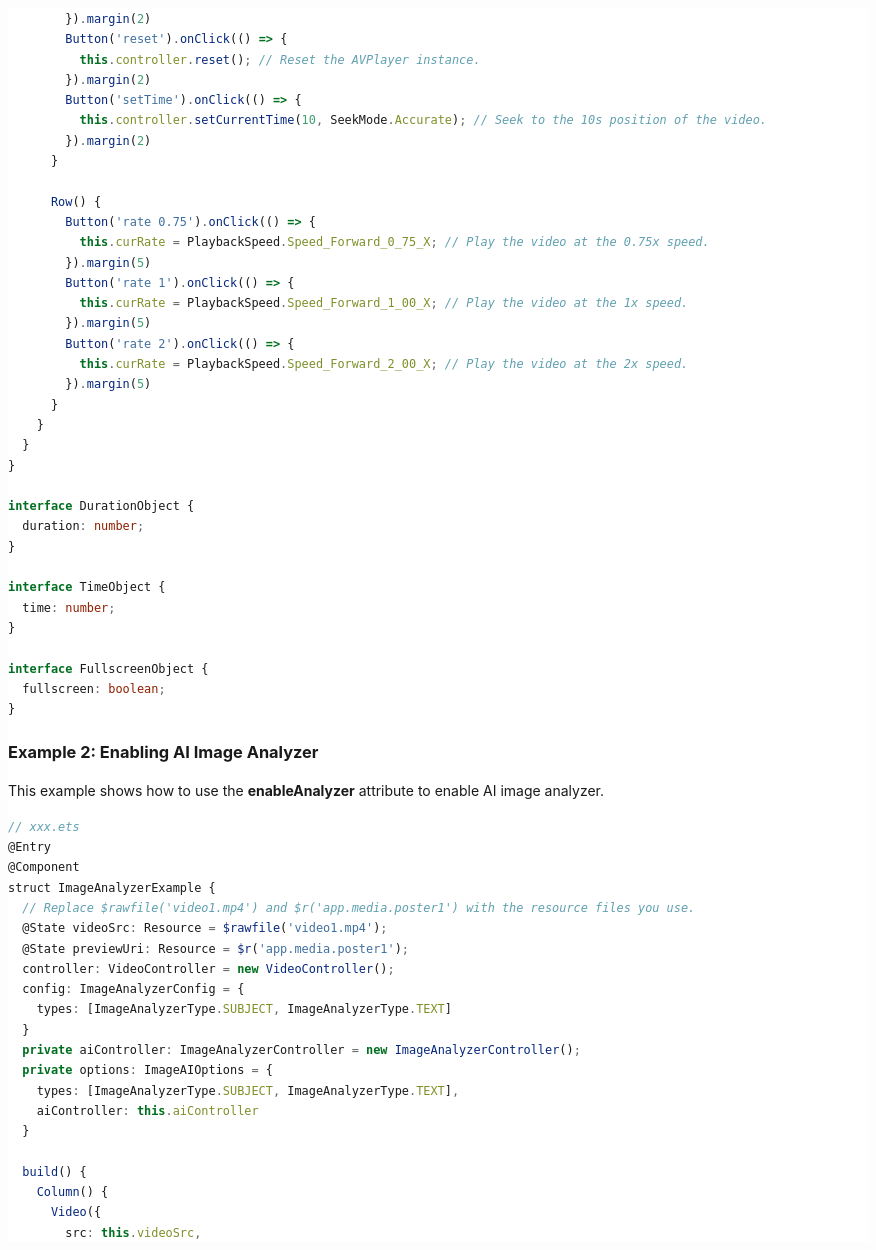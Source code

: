 ```ts
        }).margin(2)
        Button('reset').onClick(() => {
          this.controller.reset(); // Reset the AVPlayer instance.
        }).margin(2)
        Button('setTime').onClick(() => {
          this.controller.setCurrentTime(10, SeekMode.Accurate); // Seek to the 10s position of the video.
        }).margin(2)
      }

      Row() {
        Button('rate 0.75').onClick(() => {
          this.curRate = PlaybackSpeed.Speed_Forward_0_75_X; // Play the video at the 0.75x speed.
        }).margin(5)
        Button('rate 1').onClick(() => {
          this.curRate = PlaybackSpeed.Speed_Forward_1_00_X; // Play the video at the 1x speed.
        }).margin(5)
        Button('rate 2').onClick(() => {
          this.curRate = PlaybackSpeed.Speed_Forward_2_00_X; // Play the video at the 2x speed.
        }).margin(5)
      }
    }
  }
}

interface DurationObject {
  duration: number;
}

interface TimeObject {
  time: number;
}

interface FullscreenObject {
  fullscreen: boolean;
}
```

### Example 2: Enabling AI Image Analyzer

This example shows how to use the **enableAnalyzer** attribute to enable AI image analyzer.

```ts
// xxx.ets
@Entry
@Component
struct ImageAnalyzerExample {
  // Replace $rawfile('video1.mp4') and $r('app.media.poster1') with the resource files you use.
  @State videoSrc: Resource = $rawfile('video1.mp4');
  @State previewUri: Resource = $r('app.media.poster1');
  controller: VideoController = new VideoController();
  config: ImageAnalyzerConfig = {
    types: [ImageAnalyzerType.SUBJECT, ImageAnalyzerType.TEXT]
  }
  private aiController: ImageAnalyzerController = new ImageAnalyzerController();
  private options: ImageAIOptions = {
    types: [ImageAnalyzerType.SUBJECT, ImageAnalyzerType.TEXT],
    aiController: this.aiController
  }

  build() {
    Column() {
      Video({
        src: this.videoSrc,
```